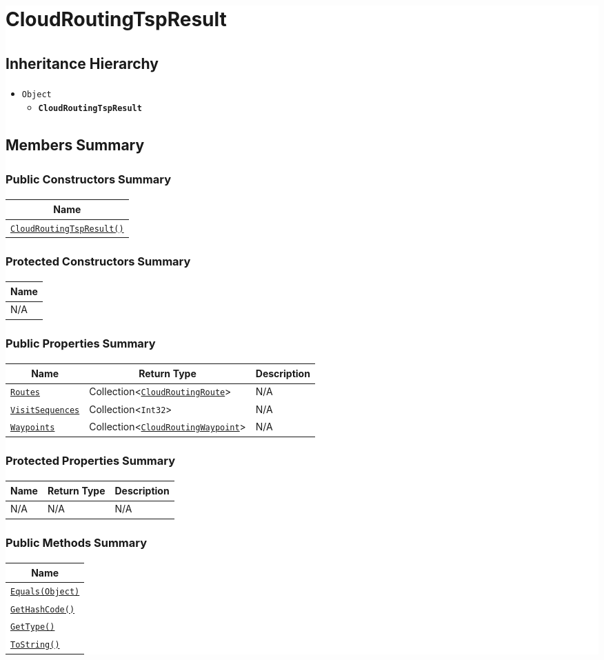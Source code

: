 # CloudRoutingTspResult


## Inheritance Hierarchy

+ `Object`
  + **`CloudRoutingTspResult`**

## Members Summary

### Public Constructors Summary


|Name|
|---|
|[`CloudRoutingTspResult()`](#cloudroutingtspresult)|

### Protected Constructors Summary


|Name|
|---|
|N/A|

### Public Properties Summary

|Name|Return Type|Description|
|---|---|---|
|[`Routes`](#routes)|Collection<[`CloudRoutingRoute`](../ThinkGeo.Core/ThinkGeo.Core.CloudRoutingRoute.md)>|N/A|
|[`VisitSequences`](#visitsequences)|Collection<`Int32`>|N/A|
|[`Waypoints`](#waypoints)|Collection<[`CloudRoutingWaypoint`](../ThinkGeo.Core/ThinkGeo.Core.CloudRoutingWaypoint.md)>|N/A|

### Protected Properties Summary

|Name|Return Type|Description|
|---|---|---|
|N/A|N/A|N/A|

### Public Methods Summary


|Name|
|---|
|[`Equals(Object)`](#equalsobject)|
|[`GetHashCode()`](#gethashcode)|
|[`GetType()`](#gettype)|
|[`ToString()`](#tostring)|
